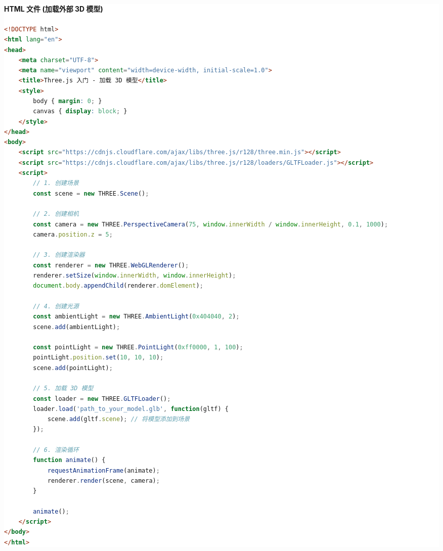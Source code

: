 #### HTML 文件 (加载外部 3D 模型)

```html
<!DOCTYPE html>
<html lang="en">
<head>
    <meta charset="UTF-8">
    <meta name="viewport" content="width=device-width, initial-scale=1.0">
    <title>Three.js 入门 - 加载 3D 模型</title>
    <style>
        body { margin: 0; }
        canvas { display: block; }
    </style>
</head>
<body>
    <script src="https://cdnjs.cloudflare.com/ajax/libs/three.js/r128/three.min.js"></script>
    <script src="https://cdnjs.cloudflare.com/ajax/libs/three.js/r128/loaders/GLTFLoader.js"></script>
    <script>
        // 1. 创建场景
        const scene = new THREE.Scene();

        // 2. 创建相机
        const camera = new THREE.PerspectiveCamera(75, window.innerWidth / window.innerHeight, 0.1, 1000);
        camera.position.z = 5;

        // 3. 创建渲染器
        const renderer = new THREE.WebGLRenderer();
        renderer.setSize(window.innerWidth, window.innerHeight);
        document.body.appendChild(renderer.domElement);

        // 4. 创建光源
        const ambientLight = new THREE.AmbientLight(0x404040, 2);
        scene.add(ambientLight);

        const pointLight = new THREE.PointLight(0xff0000, 1, 100);
        pointLight.position.set(10, 10, 10);
        scene.add(pointLight);

        // 5. 加载 3D 模型
        const loader = new THREE.GLTFLoader();
        loader.load('path_to_your_model.glb', function(gltf) {
            scene.add(gltf.scene); // 将模型添加到场景
        });

        // 6. 渲染循环
        function animate() {
            requestAnimationFrame(animate);
            renderer.render(scene, camera);
        }

        animate();
    </script>
</body>
</html>
```
